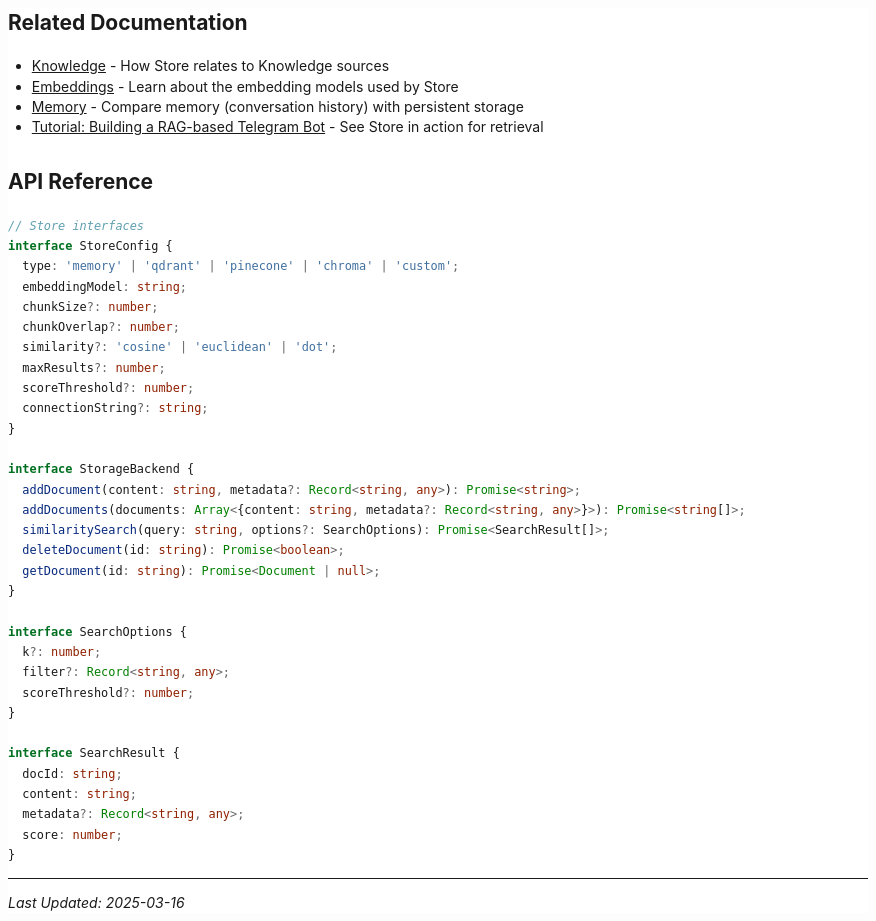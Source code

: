 ## Related Documentation

* [Knowledge](Knowledge.md) - How Store relates to Knowledge sources
* [Embeddings](Embeddings.md) - Learn about the embedding models used by Store
* [Memory](Memory.md) - Compare memory (conversation history) with persistent storage
* [Tutorial: Building a RAG-based Telegram Bot](../Tutorials/TelegramBotWithRAG.md) - See Store in action for retrieval

## API Reference

```typescript
// Store interfaces
interface StoreConfig {
  type: 'memory' | 'qdrant' | 'pinecone' | 'chroma' | 'custom';
  embeddingModel: string;
  chunkSize?: number;
  chunkOverlap?: number;
  similarity?: 'cosine' | 'euclidean' | 'dot';
  maxResults?: number;
  scoreThreshold?: number;
  connectionString?: string;
}

interface StorageBackend {
  addDocument(content: string, metadata?: Record<string, any>): Promise<string>;
  addDocuments(documents: Array<{content: string, metadata?: Record<string, any>}>): Promise<string[]>;
  similaritySearch(query: string, options?: SearchOptions): Promise<SearchResult[]>;
  deleteDocument(id: string): Promise<boolean>;
  getDocument(id: string): Promise<Document | null>;
}

interface SearchOptions {
  k?: number;
  filter?: Record<string, any>;
  scoreThreshold?: number;
}

interface SearchResult {
  docId: string;
  content: string;
  metadata?: Record<string, any>;
  score: number;
}
```

---

*Last Updated: 2025-03-16*